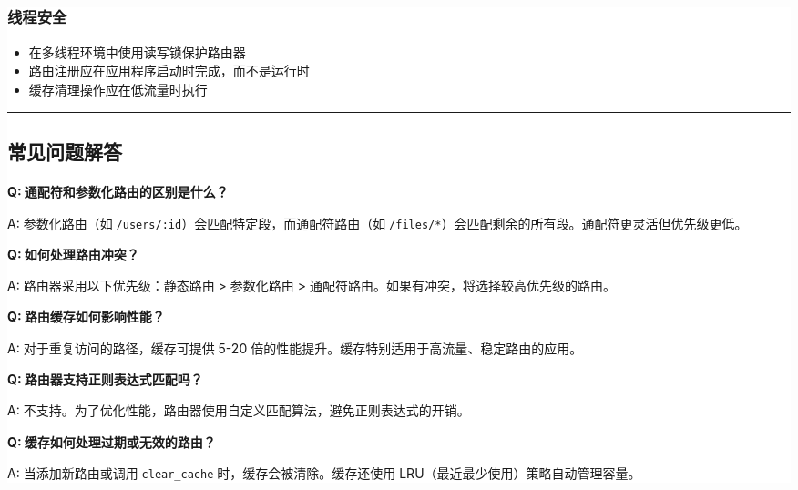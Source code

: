 ### 线程安全

- 在多线程环境中使用读写锁保护路由器
- 路由注册应在应用程序启动时完成，而不是运行时
- 缓存清理操作应在低流量时执行

---

## 常见问题解答

**Q: 通配符和参数化路由的区别是什么？**

A: 参数化路由（如 `/users/:id`）会匹配特定段，而通配符路由（如 `/files/*`）会匹配剩余的所有段。通配符更灵活但优先级更低。

**Q: 如何处理路由冲突？**

A: 路由器采用以下优先级：静态路由 > 参数化路由 > 通配符路由。如果有冲突，将选择较高优先级的路由。

**Q: 路由缓存如何影响性能？**

A: 对于重复访问的路径，缓存可提供 5-20 倍的性能提升。缓存特别适用于高流量、稳定路由的应用。

**Q: 路由器支持正则表达式匹配吗？**

A: 不支持。为了优化性能，路由器使用自定义匹配算法，避免正则表达式的开销。

**Q: 缓存如何处理过期或无效的路由？**

A: 当添加新路由或调用 `clear_cache` 时，缓存会被清除。缓存还使用 LRU（最近最少使用）策略自动管理容量。 